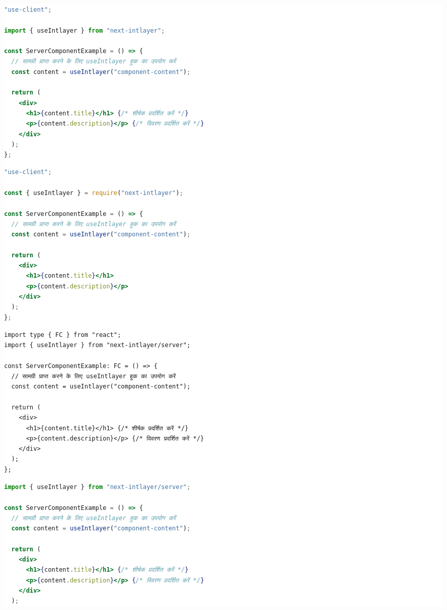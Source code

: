```jsx fileName="src/components/ClientComponentExample.msx" codeFormat="esm"
"use-client";

import { useIntlayer } from "next-intlayer";

const ServerComponentExample = () => {
  // सामग्री प्राप्त करने के लिए useIntlayer हुक का उपयोग करें
  const content = useIntlayer("component-content");

  return (
    <div>
      <h1>{content.title}</h1> {/* शीर्षक प्रदर्शित करें */}
      <p>{content.description}</p> {/* विवरण प्रदर्शित करें */}
    </div>
  );
};
```

```jsx fileName="src/components/ClientComponentExample.csx" codeFormat="commonjs"
"use-client";

const { useIntlayer } = require("next-intlayer");

const ServerComponentExample = () => {
  // सामग्री प्राप्त करने के लिए useIntlayer हुक का उपयोग करें
  const content = useIntlayer("component-content");

  return (
    <div>
      <h1>{content.title}</h1>
      <p>{content.description}</p>
    </div>
  );
};
```

```tsx fileName="src/components/ServerComponentExample.tsx" codeFormat="typescript"
import type { FC } from "react";
import { useIntlayer } from "next-intlayer/server";

const ServerComponentExample: FC = () => {
  // सामग्री प्राप्त करने के लिए useIntlayer हुक का उपयोग करें
  const content = useIntlayer("component-content");

  return (
    <div>
      <h1>{content.title}</h1> {/* शीर्षक प्रदर्शित करें */}
      <p>{content.description}</p> {/* विवरण प्रदर्शित करें */}
    </div>
  );
};
```

```jsx fileName="src/components/ServerComponentExample.mjx" codeFormat="esm"
import { useIntlayer } from "next-intlayer/server";

const ServerComponentExample = () => {
  // सामग्री प्राप्त करने के लिए useIntlayer हुक का उपयोग करें
  const content = useIntlayer("component-content");

  return (
    <div>
      <h1>{content.title}</h1> {/* शीर्षक प्रदर्शित करें */}
      <p>{content.description}</p> {/* विवरण प्रदर्शित करें */}
    </div>
  );
```